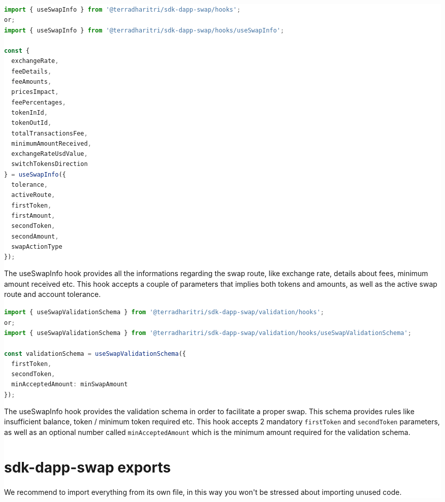 ```typescript
import { useSwapInfo } from '@terradharitri/sdk-dapp-swap/hooks';
or;
import { useSwapInfo } from '@terradharitri/sdk-dapp-swap/hooks/useSwapInfo';

const {
  exchangeRate,
  feeDetails,
  feeAmounts,
  pricesImpact,
  feePercentages,
  tokenInId,
  tokenOutId,
  totalTransactionsFee,
  minimumAmountReceived,
  exchangeRateUsdValue,
  switchTokensDirection
} = useSwapInfo({
  tolerance,
  activeRoute,
  firstToken,
  firstAmount,
  secondToken,
  secondAmount,
  swapActionType
});
```

The useSwapInfo hook provides all the informations regarding the swap route, like exchange rate, details about fees, minimum amount received etc. This hook accepts a couple of parameters that implies both tokens and amounts, as well as the active swap route and account tolerance.

```typescript
import { useSwapValidationSchema } from '@terradharitri/sdk-dapp-swap/validation/hooks';
or;
import { useSwapValidationSchema } from '@terradharitri/sdk-dapp-swap/validation/hooks/useSwapValidationSchema';

const validationSchema = useSwapValidationSchema({
  firstToken,
  secondToken,
  minAcceptedAmount: minSwapAmount
});
```

The useSwapInfo hook provides the validation schema in order to facilitate a proper swap. This schema provides rules like insufficient balance, token / minimum token required etc. This hook accepts 2 mandatory `firstToken` and `secondToken` parameters, as well as an optional number called `minAcceptedAmount` which is the minimum amount required for the validation schema.

# sdk-dapp-swap exports

We recommend to import everything from its own file, in this way you won't be stressed about importing unused code.
